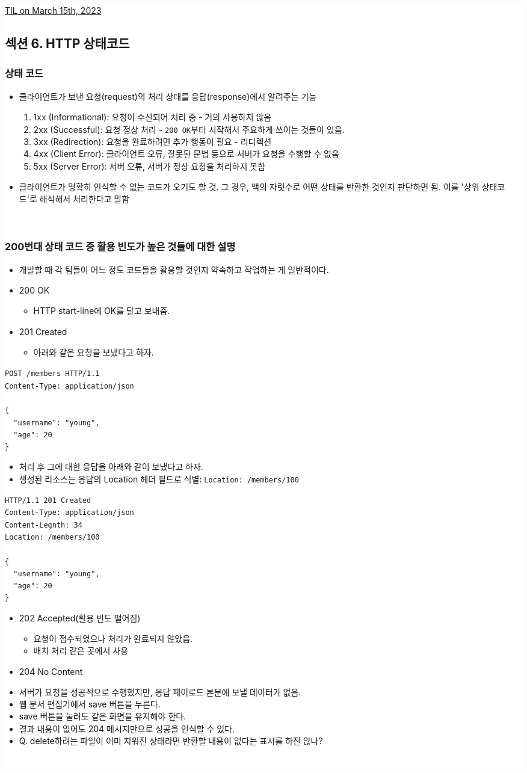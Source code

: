 [TIL on March 15th, 2023](../../TIL/2023/03/03-15-2023.md)
## 섹션 6. HTTP 상태코드
### 상태 코드
* 클라이언트가 보낸 요청(request)의 처리 상태를 응답(response)에서 알려주는 기능
  1. 1xx (Informational): 요청이 수신되어 처리 중 - 거의 사용하지 않음
  2. 2xx (Successful): 요청 정상 처리 - `200 OK`부터 시작해서 주요하게 쓰이는 것들이 있음.
  3. 3xx (Redirection): 요청을 완료하려면 추가 행동이 필요 - 리디렉션
  4. 4xx (Client Error): 클라이언트 오류, 잘못된 문법 등으로 서버가 요청을 수행할 수 없음
  5. 5xx (Server Error): 서버 오류, 서버가 정상 요청을 처리하지 못함

* 클라이언트가 명확히 인식할 수 없는 코드가 오기도 할 것. 그 경우, 백의 자릿수로 어떤 상태를 반환한 것인지 판단하면 됨. 이를 '상위 상태코드'로 해석해서 처리한다고 말함
<br>

### 200번대 상태 코드 중 활용 빈도가 높은 것들에 대한 설명
* 개발할 때 각 팀들이 어느 정도 코드들을 활용할 것인지 약속하고 작업하는 게 일반적이다.

* 200 OK
  - HTTP start-line에 OK를 달고 보내줌.
  
* 201 Created
  - 아래와 같은 요청을 보냈다고 하자.
```http
POST /members HTTP/1.1
Content-Type: application/json

{
  "username": "young",
  "age": 20
}
```
  - 처리 후 그에 대한 응답을 아래와 같이 보냈다고 하자.
  - 생성된 리소스는 응답의 Location 헤더 필드로 식별: `Location: /members/100`
```http
HTTP/1.1 201 Created
Content-Type: application/json
Content-Legnth: 34
Location: /members/100

{
  "username": "young",
  "age": 20
}
```

* 202 Accepted(활용 빈도 떨어짐)
  - 요청이 접수되었으나 처리가 완료되지 않았음.
  - 배치 처리 같은 곳에서 사용

* 204 No Content
 - 서버가 요청을 성공적으로 수행했지만, 응답 페이로드 본문에 보낼 데이터가 없음.
 - 웹 문서 편집기에서 save 버튼을 누른다.
 - save 버튼을 눌러도 같은 화면을 유지해야 한다.
 - 결과 내용이 없어도 204 메시지만으로 성공을 인식할 수 있다.
 - Q. delete하려는 파일이 이미 지워진 상태라면 반환할 내용이 없다는 표시를 하진 않나?
<br>
